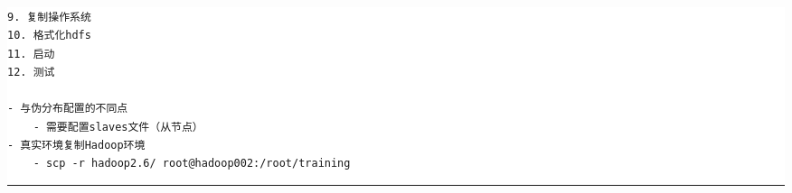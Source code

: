     9. 复制操作系统
    10. 格式化hdfs
    11. 启动
    12. 测试

    - 与伪分布配置的不同点
        - 需要配置slaves文件（从节点）
    - 真实环境复制Hadoop环境
        - scp -r hadoop2.6/ root@hadoop002:/root/training

***

